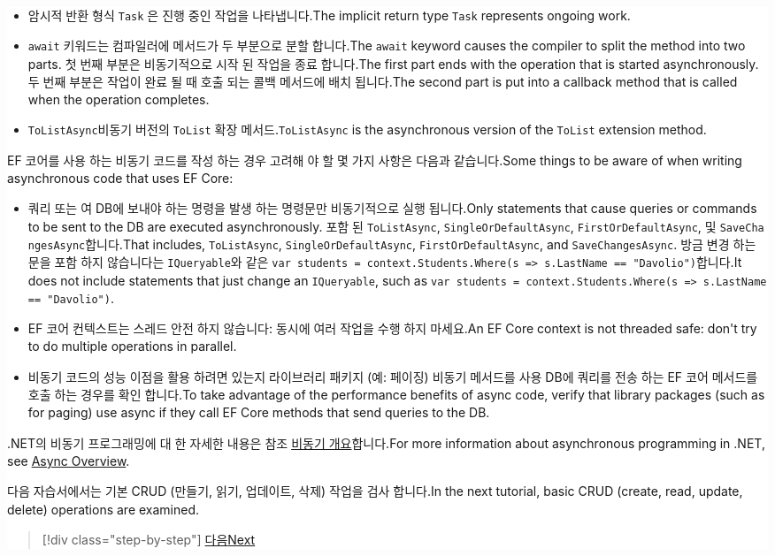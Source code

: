 * <span data-ttu-id="4c5ea-324">암시적 반환 형식 `Task` 은 진행 중인 작업을 나타냅니다.</span><span class="sxs-lookup"><span data-stu-id="4c5ea-324">The implicit return type `Task` represents ongoing work.</span></span>

* <span data-ttu-id="4c5ea-325">`await` 키워드는 컴파일러에 메서드가 두 부분으로 분할 합니다.</span><span class="sxs-lookup"><span data-stu-id="4c5ea-325">The `await` keyword causes the compiler to split the method into two parts.</span></span> <span data-ttu-id="4c5ea-326">첫 번째 부분은 비동기적으로 시작 된 작업을 종료 합니다.</span><span class="sxs-lookup"><span data-stu-id="4c5ea-326">The first part ends with the operation that is started asynchronously.</span></span> <span data-ttu-id="4c5ea-327">두 번째 부분은 작업이 완료 될 때 호출 되는 콜백 메서드에 배치 됩니다.</span><span class="sxs-lookup"><span data-stu-id="4c5ea-327">The second part is put into a callback method that is called when the operation completes.</span></span>

* <span data-ttu-id="4c5ea-328">`ToListAsync`비동기 버전의 `ToList` 확장 메서드.</span><span class="sxs-lookup"><span data-stu-id="4c5ea-328">`ToListAsync` is the asynchronous version of the `ToList` extension method.</span></span>

<span data-ttu-id="4c5ea-329">EF 코어를 사용 하는 비동기 코드를 작성 하는 경우 고려해 야 할 몇 가지 사항은 다음과 같습니다.</span><span class="sxs-lookup"><span data-stu-id="4c5ea-329">Some things to be aware of when writing asynchronous code that uses EF Core:</span></span>

* <span data-ttu-id="4c5ea-330">쿼리 또는 여 DB에 보내야 하는 명령을 발생 하는 명령문만 비동기적으로 실행 됩니다.</span><span class="sxs-lookup"><span data-stu-id="4c5ea-330">Only statements that cause queries or commands to be sent to the DB are executed asynchronously.</span></span> <span data-ttu-id="4c5ea-331">포함 된 `ToListAsync`, `SingleOrDefaultAsync`, `FirstOrDefaultAsync`, 및 `SaveChangesAsync`합니다.</span><span class="sxs-lookup"><span data-stu-id="4c5ea-331">That includes, `ToListAsync`, `SingleOrDefaultAsync`, `FirstOrDefaultAsync`, and `SaveChangesAsync`.</span></span> <span data-ttu-id="4c5ea-332">방금 변경 하는 문을 포함 하지 않습니다는 `IQueryable`와 같은 `var students = context.Students.Where(s => s.LastName == "Davolio")`합니다.</span><span class="sxs-lookup"><span data-stu-id="4c5ea-332">It does not include statements that just change an `IQueryable`, such as `var students = context.Students.Where(s => s.LastName == "Davolio")`.</span></span>

* <span data-ttu-id="4c5ea-333">EF 코어 컨텍스트는 스레드 안전 하지 않습니다: 동시에 여러 작업을 수행 하지 마세요.</span><span class="sxs-lookup"><span data-stu-id="4c5ea-333">An EF Core context is not threaded safe: don't try to do multiple operations in parallel.</span></span> 

* <span data-ttu-id="4c5ea-334">비동기 코드의 성능 이점을 활용 하려면 있는지 라이브러리 패키지 (예: 페이징) 비동기 메서드를 사용 DB에 쿼리를 전송 하는 EF 코어 메서드를 호출 하는 경우를 확인 합니다.</span><span class="sxs-lookup"><span data-stu-id="4c5ea-334">To take advantage of the performance benefits of async code, verify that library packages (such as for paging) use async if they call EF Core methods that send queries to the DB.</span></span>

<span data-ttu-id="4c5ea-335">.NET의 비동기 프로그래밍에 대 한 자세한 내용은 참조 [비동기 개요](https://docs.microsoft.com/dotnet/articles/standard/async)합니다.</span><span class="sxs-lookup"><span data-stu-id="4c5ea-335">For more information about asynchronous programming in .NET, see [Async Overview](https://docs.microsoft.com/dotnet/articles/standard/async).</span></span>

<span data-ttu-id="4c5ea-336">다음 자습서에서는 기본 CRUD (만들기, 읽기, 업데이트, 삭제) 작업을 검사 합니다.</span><span class="sxs-lookup"><span data-stu-id="4c5ea-336">In the next tutorial, basic CRUD (create, read, update, delete) operations are examined.</span></span>

>[!div class="step-by-step"]
[<span data-ttu-id="4c5ea-337">다음</span><span class="sxs-lookup"><span data-stu-id="4c5ea-337">Next</span></span>](xref:data/ef-rp/crud)
